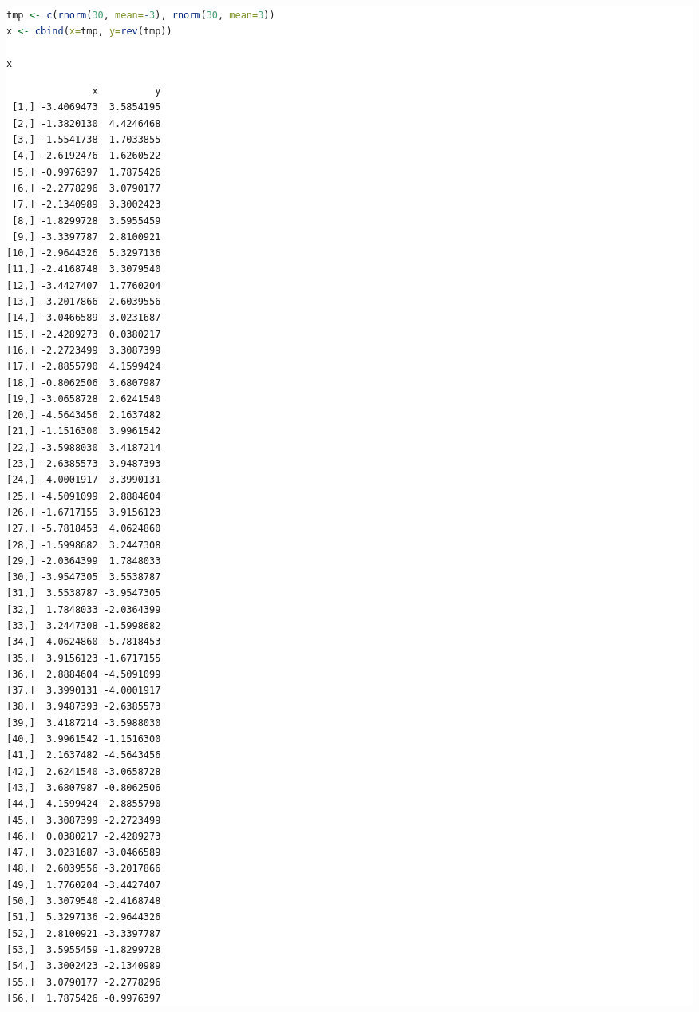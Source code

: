 ``` r
tmp <- c(rnorm(30, mean=-3), rnorm(30, mean=3))
x <- cbind(x=tmp, y=rev(tmp))

x
```

                   x          y
     [1,] -3.4069473  3.5854195
     [2,] -1.3820130  4.4246468
     [3,] -1.5541738  1.7033855
     [4,] -2.6192476  1.6260522
     [5,] -0.9976397  1.7875426
     [6,] -2.2778296  3.0790177
     [7,] -2.1340989  3.3002423
     [8,] -1.8299728  3.5955459
     [9,] -3.3397787  2.8100921
    [10,] -2.9644326  5.3297136
    [11,] -2.4168748  3.3079540
    [12,] -3.4427407  1.7760204
    [13,] -3.2017866  2.6039556
    [14,] -3.0466589  3.0231687
    [15,] -2.4289273  0.0380217
    [16,] -2.2723499  3.3087399
    [17,] -2.8855790  4.1599424
    [18,] -0.8062506  3.6807987
    [19,] -3.0658728  2.6241540
    [20,] -4.5643456  2.1637482
    [21,] -1.1516300  3.9961542
    [22,] -3.5988030  3.4187214
    [23,] -2.6385573  3.9487393
    [24,] -4.0001917  3.3990131
    [25,] -4.5091099  2.8884604
    [26,] -1.6717155  3.9156123
    [27,] -5.7818453  4.0624860
    [28,] -1.5998682  3.2447308
    [29,] -2.0364399  1.7848033
    [30,] -3.9547305  3.5538787
    [31,]  3.5538787 -3.9547305
    [32,]  1.7848033 -2.0364399
    [33,]  3.2447308 -1.5998682
    [34,]  4.0624860 -5.7818453
    [35,]  3.9156123 -1.6717155
    [36,]  2.8884604 -4.5091099
    [37,]  3.3990131 -4.0001917
    [38,]  3.9487393 -2.6385573
    [39,]  3.4187214 -3.5988030
    [40,]  3.9961542 -1.1516300
    [41,]  2.1637482 -4.5643456
    [42,]  2.6241540 -3.0658728
    [43,]  3.6807987 -0.8062506
    [44,]  4.1599424 -2.8855790
    [45,]  3.3087399 -2.2723499
    [46,]  0.0380217 -2.4289273
    [47,]  3.0231687 -3.0466589
    [48,]  2.6039556 -3.2017866
    [49,]  1.7760204 -3.4427407
    [50,]  3.3079540 -2.4168748
    [51,]  5.3297136 -2.9644326
    [52,]  2.8100921 -3.3397787
    [53,]  3.5955459 -1.8299728
    [54,]  3.3002423 -2.1340989
    [55,]  3.0790177 -2.2778296
    [56,]  1.7875426 -0.9976397